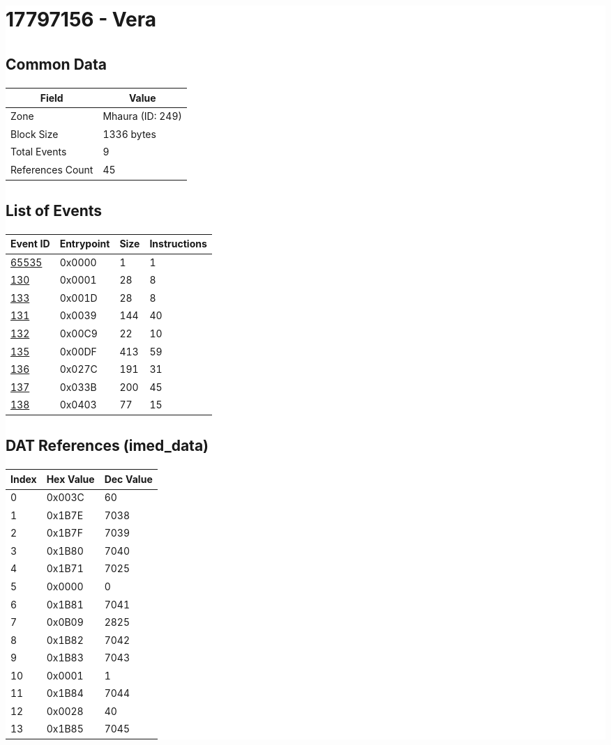 # 17797156 - Vera

## Common Data

| Field            | Value            |
|------------------|------------------|
| Zone             | Mhaura (ID: 249) |
| Block Size       | 1336 bytes       |
| Total Events     | 9                |
| References Count | 45               |

## List of Events

| Event ID              | Entrypoint   |   Size |   Instructions |
|-----------------------|--------------|--------|----------------|
| [65535](#event-65535) | 0x0000       |      1 |              1 |
| [130](#event-130)     | 0x0001       |     28 |              8 |
| [133](#event-133)     | 0x001D       |     28 |              8 |
| [131](#event-131)     | 0x0039       |    144 |             40 |
| [132](#event-132)     | 0x00C9       |     22 |             10 |
| [135](#event-135)     | 0x00DF       |    413 |             59 |
| [136](#event-136)     | 0x027C       |    191 |             31 |
| [137](#event-137)     | 0x033B       |    200 |             45 |
| [138](#event-138)     | 0x0403       |     77 |             15 |

## DAT References (imed_data)

|   Index | Hex Value   |   Dec Value |
|---------|-------------|-------------|
|       0 | 0x003C      |          60 |
|       1 | 0x1B7E      |        7038 |
|       2 | 0x1B7F      |        7039 |
|       3 | 0x1B80      |        7040 |
|       4 | 0x1B71      |        7025 |
|       5 | 0x0000      |           0 |
|       6 | 0x1B81      |        7041 |
|       7 | 0x0B09      |        2825 |
|       8 | 0x1B82      |        7042 |
|       9 | 0x1B83      |        7043 |
|      10 | 0x0001      |           1 |
|      11 | 0x1B84      |        7044 |
|      12 | 0x0028      |          40 |
|      13 | 0x1B85      |        7045 |